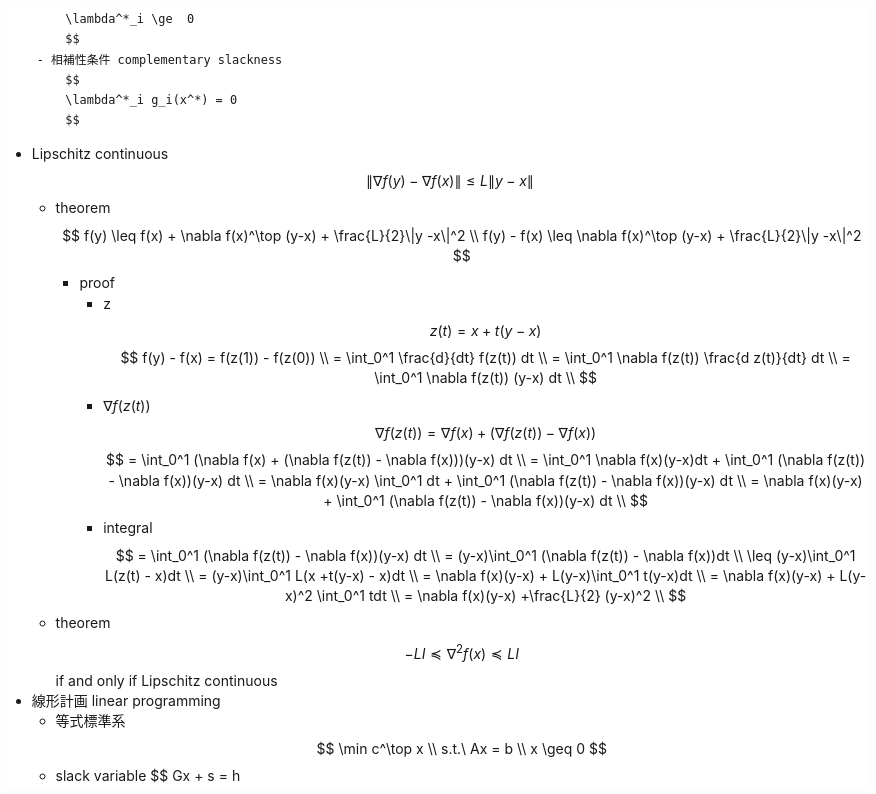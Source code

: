             \lambda^*_i \ge  0
            $$
        - 相補性条件 complementary slackness
            $$
            \lambda^*_i g_i(x^*) = 0
            $$
- Lipschitz continuous
    $$
    \|\nabla f(y) -\nabla f(x)\| \leq L\|y-x\|
    $$
    - theorem
        $$
        f(y) \leq f(x) + \nabla f(x)^\top (y-x) + \frac{L}{2}\|y -x\|^2 \\
        f(y) - f(x) \leq \nabla f(x)^\top (y-x) + \frac{L}{2}\|y -x\|^2
        $$
        - proof
            - z
                $$
                z(t) = x + t(y-x)
                $$
                $$
                f(y) - f(x) = f(z(1)) - f(z(0)) \\ 
                = \int_0^1 \frac{d}{dt} f(z(t)) dt \\
                = \int_0^1 \nabla f(z(t)) \frac{d z(t)}{dt} dt \\
                =  \int_0^1 \nabla f(z(t)) (y-x) dt \\ 
                $$
            - $\nabla f(z(t))$
                $$
                \nabla f(z(t)) = \nabla f(x) + (\nabla f(z(t)) - \nabla f(x))
                $$
                $$
                = \int_0^1 (\nabla f(x) + (\nabla f(z(t)) - \nabla f(x)))(y-x) dt 
                \\
                = \int_0^1 \nabla f(x)(y-x)dt + \int_0^1 (\nabla f(z(t)) - \nabla f(x))(y-x) dt 
                \\
                = \nabla f(x)(y-x) \int_0^1 dt + \int_0^1 (\nabla f(z(t)) - \nabla f(x))(y-x) dt 
                \\
                = \nabla f(x)(y-x) + \int_0^1 (\nabla f(z(t)) - \nabla f(x))(y-x) dt \\
                $$
            - integral
                $$
                = \int_0^1 (\nabla f(z(t)) - \nabla f(x))(y-x) dt \\
                = (y-x)\int_0^1 (\nabla f(z(t)) - \nabla f(x))dt \\
                \leq (y-x)\int_0^1 L(z(t) - x)dt \\
                = (y-x)\int_0^1 L(x +t(y-x) - x)dt \\
                = \nabla f(x)(y-x) + L(y-x)\int_0^1 t(y-x)dt \\
                = \nabla f(x)(y-x) + L(y-x)^2 \int_0^1 tdt \\
                = \nabla f(x)(y-x) +\frac{L}{2}  (y-x)^2 \\
                $$
    - theorem
        $$
        -LI \preceq \nabla^2 f(x) \preceq LI
        $$
        if and only if Lipschitz continuous 
- 線形計画 linear programming
    - 等式標準系
        $$
        \min c^\top x \\
        s.t.\ Ax = b \\
        x \geq 0
        $$
    - slack variable
        $$
        Gx + s = h